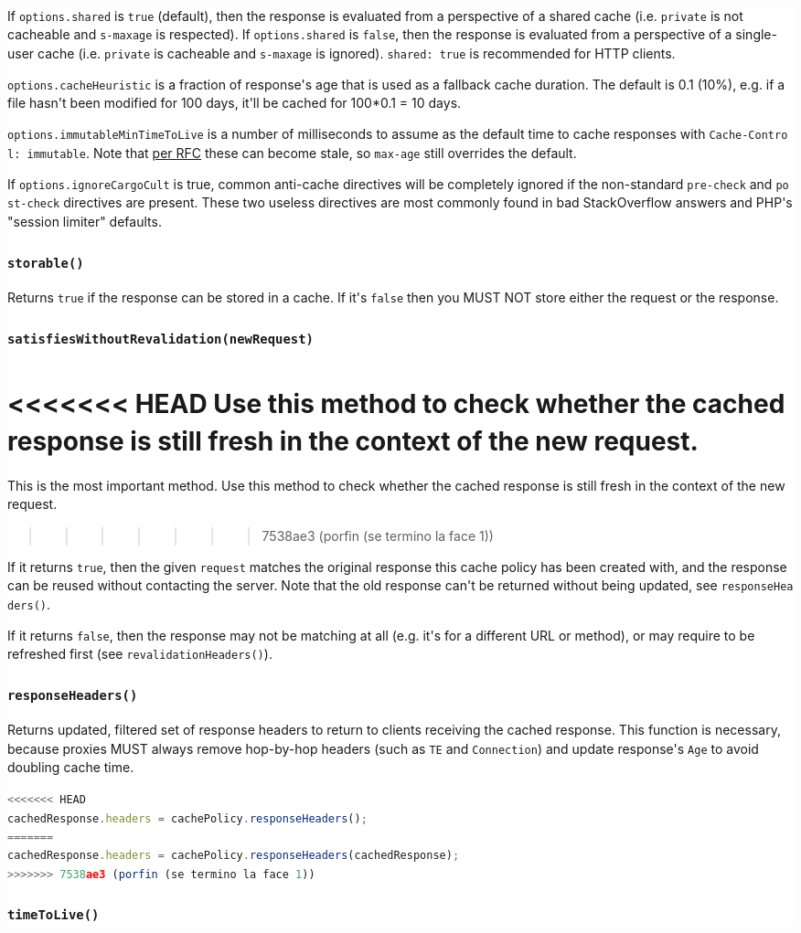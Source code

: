 If `options.shared` is `true` (default), then the response is evaluated from a perspective of a shared cache (i.e. `private` is not cacheable and `s-maxage` is respected). If `options.shared` is `false`, then the response is evaluated from a perspective of a single-user cache (i.e. `private` is cacheable and `s-maxage` is ignored). `shared: true` is recommended for HTTP clients.

`options.cacheHeuristic` is a fraction of response's age that is used as a fallback cache duration. The default is 0.1 (10%), e.g. if a file hasn't been modified for 100 days, it'll be cached for 100\*0.1 = 10 days.

`options.immutableMinTimeToLive` is a number of milliseconds to assume as the default time to cache responses with `Cache-Control: immutable`. Note that [per RFC](http://httpwg.org/http-extensions/immutable.html) these can become stale, so `max-age` still overrides the default.

If `options.ignoreCargoCult` is true, common anti-cache directives will be completely ignored if the non-standard `pre-check` and `post-check` directives are present. These two useless directives are most commonly found in bad StackOverflow answers and PHP's "session limiter" defaults.

### `storable()`

Returns `true` if the response can be stored in a cache. If it's `false` then you MUST NOT store either the request or the response.

### `satisfiesWithoutRevalidation(newRequest)`

<<<<<<< HEAD
Use this method to check whether the cached response is still fresh in the context of the new request.
=======
This is the most important method. Use this method to check whether the cached response is still fresh in the context of the new request.
>>>>>>> 7538ae3 (porfin (se termino la face 1))

If it returns `true`, then the given `request` matches the original response this cache policy has been created with, and the response can be reused without contacting the server. Note that the old response can't be returned without being updated, see `responseHeaders()`.

If it returns `false`, then the response may not be matching at all (e.g. it's for a different URL or method), or may require to be refreshed first (see `revalidationHeaders()`).

### `responseHeaders()`

Returns updated, filtered set of response headers to return to clients receiving the cached response. This function is necessary, because proxies MUST always remove hop-by-hop headers (such as `TE` and `Connection`) and update response's `Age` to avoid doubling cache time.

```js
<<<<<<< HEAD
cachedResponse.headers = cachePolicy.responseHeaders();
=======
cachedResponse.headers = cachePolicy.responseHeaders(cachedResponse);
>>>>>>> 7538ae3 (porfin (se termino la face 1))
```

### `timeToLive()`
